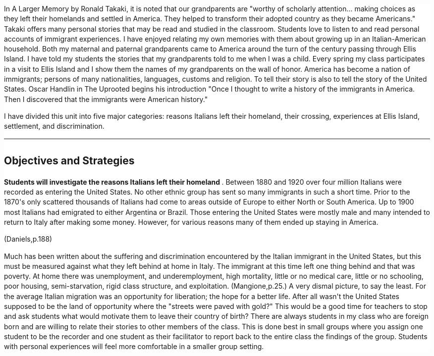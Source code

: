 In A Larger Memory by Ronald Takaki, it is noted that our grandparents are  "worthy of scholarly attention... making choices as they left their homelands and settled in America. They helped to transform their adopted country as they became Americans." Takaki offers many personal stories that may be read and studied in the classroom. Students love to listen to and read personal accounts of immigrant experiences. I have enjoyed relating my own memories with them about growing up in an Italian-American household. Both my maternal and paternal grandparents came to America around the turn of the century passing through Ellis Island. I have told my students the stories that my grandparents told to me when I was a child. Every spring my class participates in a visit to Ellis Island and I show them the names of my grandparents on the wall of honor. America has become a nation of immigrants; persons of many nationalities, languages, customs and religion. To tell their story is also to tell the story of the United States. Oscar Handlin in The Uprooted  begins his introduction "Once I thought to write a history of the immigrants in America. Then I discovered that the immigrants were American history."
</p>
<p>
I have divided this unit into five major categories: reasons Italians left their homeland, their crossing, experiences at Ellis Island, settlement, and discrimination.
</p>
<hr/>
<h2>
Objectives and Strategies
</h2>
<b>
Students will investigate the reasons Italians left their homeland
</b>
. Between 1880 and 1920 over four million Italians were recorded as entering the United States. No other ethnic group has sent so many immigrants in such a short time. Prior to the 1870's only scattered thousands of Italians had come to areas outside of Europe to either North or South America. Up to 1900 most Italians had emigrated to either Argentina or Brazil. Those entering the United States were mostly male and many intended to return to Italy after making some money. However, for various reasons many of them ended up staying in America.
<p>
(Daniels,p.188)
</p>
<p>
Much has been written about the suffering and discrimination encountered by the Italian immigrant in the United States, but this must be measured against what they left behind at home in Italy. The immigrant at this time left one thing behind and that was poverty. At home there was unemployment, and underemployment, high mortality, little or no medical care, little or no schooling, poor housing, semi-starvation, rigid class structure, and exploitation. (Mangione,p.25.) A very dismal picture, to say the least.  For the average Italian migration was an opportunity for liberation; the hope for a better life. After all wasn't the United States supposed to be the land of opportunity where the "streets were paved with gold?" This would be a good time for teachers to stop and ask students what would motivate them to leave their country of birth? There are always students in my class who are foreign born and are willing to relate their stories to other members of the class. This is done best in small groups where you assign one student to be the recorder and one student as their facilitator to report back to the entire class the findings of the group. Students with personal experiences will feel more comfortable in a smaller group setting.
</p>
<p>